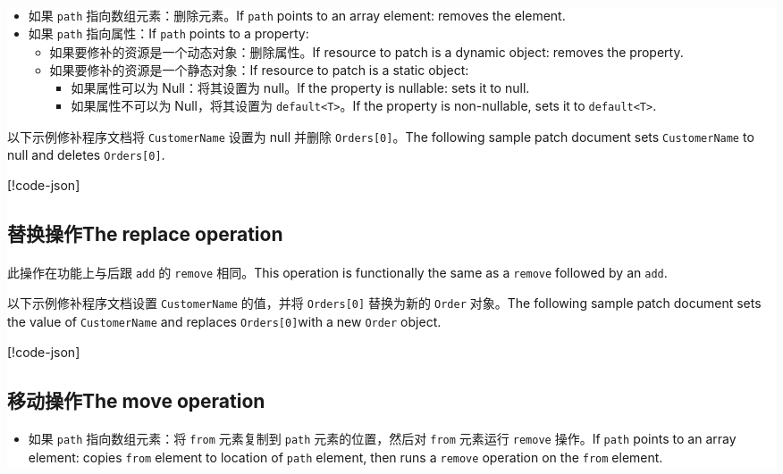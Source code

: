 * <span data-ttu-id="f21e7-495">如果 `path` 指向数组元素：删除元素。</span><span class="sxs-lookup"><span data-stu-id="f21e7-495">If `path` points to an array element: removes the element.</span></span>
* <span data-ttu-id="f21e7-496">如果 `path` 指向属性：</span><span class="sxs-lookup"><span data-stu-id="f21e7-496">If `path` points to a property:</span></span>
  * <span data-ttu-id="f21e7-497">如果要修补的资源是一个动态对象：删除属性。</span><span class="sxs-lookup"><span data-stu-id="f21e7-497">If resource to patch is a dynamic object: removes the property.</span></span>
  * <span data-ttu-id="f21e7-498">如果要修补的资源是一个静态对象：</span><span class="sxs-lookup"><span data-stu-id="f21e7-498">If resource to patch is a static object:</span></span>
    * <span data-ttu-id="f21e7-499">如果属性可以为 Null：将其设置为 null。</span><span class="sxs-lookup"><span data-stu-id="f21e7-499">If the property is nullable: sets it to null.</span></span>
    * <span data-ttu-id="f21e7-500">如果属性不可以为 Null，将其设置为 `default<T>`。</span><span class="sxs-lookup"><span data-stu-id="f21e7-500">If the property is non-nullable, sets it to `default<T>`.</span></span>

<span data-ttu-id="f21e7-501">以下示例修补程序文档将 `CustomerName` 设置为 null 并删除 `Orders[0]`。</span><span class="sxs-lookup"><span data-stu-id="f21e7-501">The following sample patch document sets `CustomerName` to null and deletes `Orders[0]`.</span></span>

[!code-json[](jsonpatch/samples/2.2/JSON/remove.json)]

## <a name="the-replace-operation"></a><span data-ttu-id="f21e7-502">替换操作</span><span class="sxs-lookup"><span data-stu-id="f21e7-502">The replace operation</span></span>

<span data-ttu-id="f21e7-503">此操作在功能上与后跟 `add` 的 `remove` 相同。</span><span class="sxs-lookup"><span data-stu-id="f21e7-503">This operation is functionally the same as a `remove` followed by an `add`.</span></span>

<span data-ttu-id="f21e7-504">以下示例修补程序文档设置 `CustomerName` 的值，并将 `Orders[0]` 替换为新的 `Order` 对象。</span><span class="sxs-lookup"><span data-stu-id="f21e7-504">The following sample patch document sets the value of `CustomerName` and replaces `Orders[0]`with a new `Order` object.</span></span>

[!code-json[](jsonpatch/samples/2.2/JSON/replace.json)]

## <a name="the-move-operation"></a><span data-ttu-id="f21e7-505">移动操作</span><span class="sxs-lookup"><span data-stu-id="f21e7-505">The move operation</span></span>

* <span data-ttu-id="f21e7-506">如果 `path` 指向数组元素：将 `from` 元素复制到 `path` 元素的位置，然后对 `from` 元素运行 `remove` 操作。</span><span class="sxs-lookup"><span data-stu-id="f21e7-506">If `path` points to an array element: copies `from` element to location of `path` element, then runs a `remove` operation on the `from` element.</span></span>
